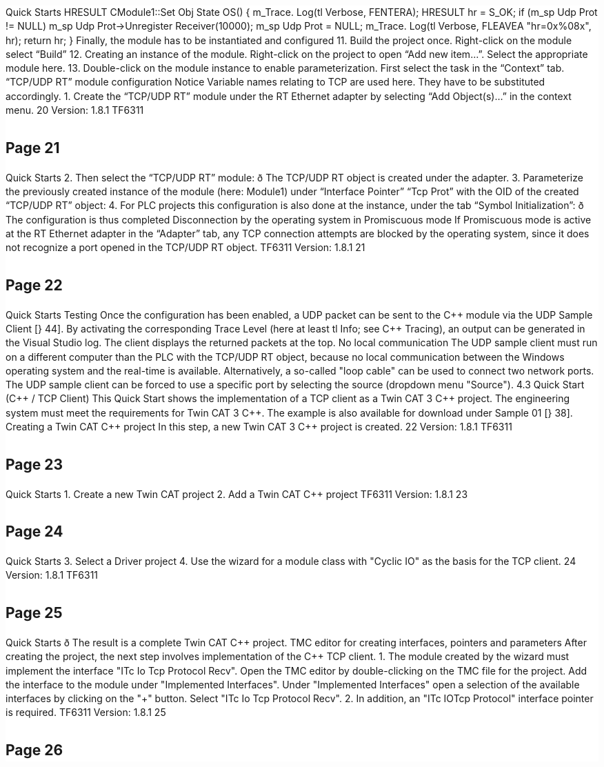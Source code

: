 Quick Starts HRESULT CModule1::Set Obj State OS() { m_Trace. Log(tl Verbose, FENTERA); HRESULT hr = S_OK; if (m_sp Udp Prot != NULL) m_sp Udp Prot->Unregister Receiver(10000); m_sp Udp Prot = NULL; m_Trace. Log(tl Verbose, FLEAVEA "hr=0x%08x", hr); return hr; } Finally, the module has to be instantiated and configured 11. Build the project once. Right-click on the module select “Build” 12. Creating an instance of the module. Right-click on the project to open “Add new item…”. Select the appropriate module here. 13. Double-click on the module instance to enable parameterization. First select the task in the “Context” tab. “TCP/UDP RT” module configuration Notice Variable names relating to TCP are used here. They have to be substituted accordingly. 1. Create the “TCP/UDP RT” module under the RT Ethernet adapter by selecting “Add Object(s)…” in the context menu. 20 Version: 1.8.1 TF6311
## Page 21

Quick Starts 2. Then select the “TCP/UDP RT” module: ð The TCP/UDP RT object is created under the adapter. 3. Parameterize the previously created instance of the module (here: Module1) under “Interface Pointer” “Tcp Prot” with the OID of the created “TCP/UDP RT” object: 4. For PLC projects this configuration is also done at the instance, under the tab “Symbol Initialization”: ð The configuration is thus completed Disconnection by the operating system in Promiscuous mode If Promiscuous mode is active at the RT Ethernet adapter in the “Adapter” tab, any TCP connection attempts are blocked by the operating system, since it does not recognize a port opened in the TCP/UDP RT object. TF6311 Version: 1.8.1 21
## Page 22

Quick Starts Testing Once the configuration has been enabled, a UDP packet can be sent to the C++ module via the UDP Sample Client [} 44]. By activating the corresponding Trace Level (here at least tl Info; see C++ Tracing), an output can be generated in the Visual Studio log. The client displays the returned packets at the top. No local communication The UDP sample client must run on a different computer than the PLC with the TCP/UDP RT object, because no local communication between the Windows operating system and the real-time is available. Alternatively, a so-called "loop cable" can be used to connect two network ports. The UDP sample client can be forced to use a specific port by selecting the source (dropdown menu "Source"). 4.3 Quick Start (C++ / TCP Client) This Quick Start shows the implementation of a TCP client as a Twin CAT 3 C++ project. The engineering system must meet the requirements for Twin CAT 3 C++. The example is also available for download under Sample 01 [} 38]. Creating a Twin CAT C++ project In this step, a new Twin CAT 3 C++ project is created. 22 Version: 1.8.1 TF6311
## Page 23

Quick Starts 1. Create a new Twin CAT project 2. Add a Twin CAT C++ project TF6311 Version: 1.8.1 23
## Page 24

Quick Starts 3. Select a Driver project 4. Use the wizard for a module class with "Cyclic IO" as the basis for the TCP client. 24 Version: 1.8.1 TF6311
## Page 25

Quick Starts ð The result is a complete Twin CAT C++ project. TMC editor for creating interfaces, pointers and parameters After creating the project, the next step involves implementation of the C++ TCP client. 1. The module created by the wizard must implement the interface "ITc Io Tcp Protocol Recv". Open the TMC editor by double-clicking on the TMC file for the project. Add the interface to the module under "Implemented Interfaces". Under "Implemented Interfaces" open a selection of the available interfaces by clicking on the "+" button. Select "ITc Io Tcp Protocol Recv". 2. In addition, an "ITc IOTcp Protocol" interface pointer is required. TF6311 Version: 1.8.1 25
## Page 26
